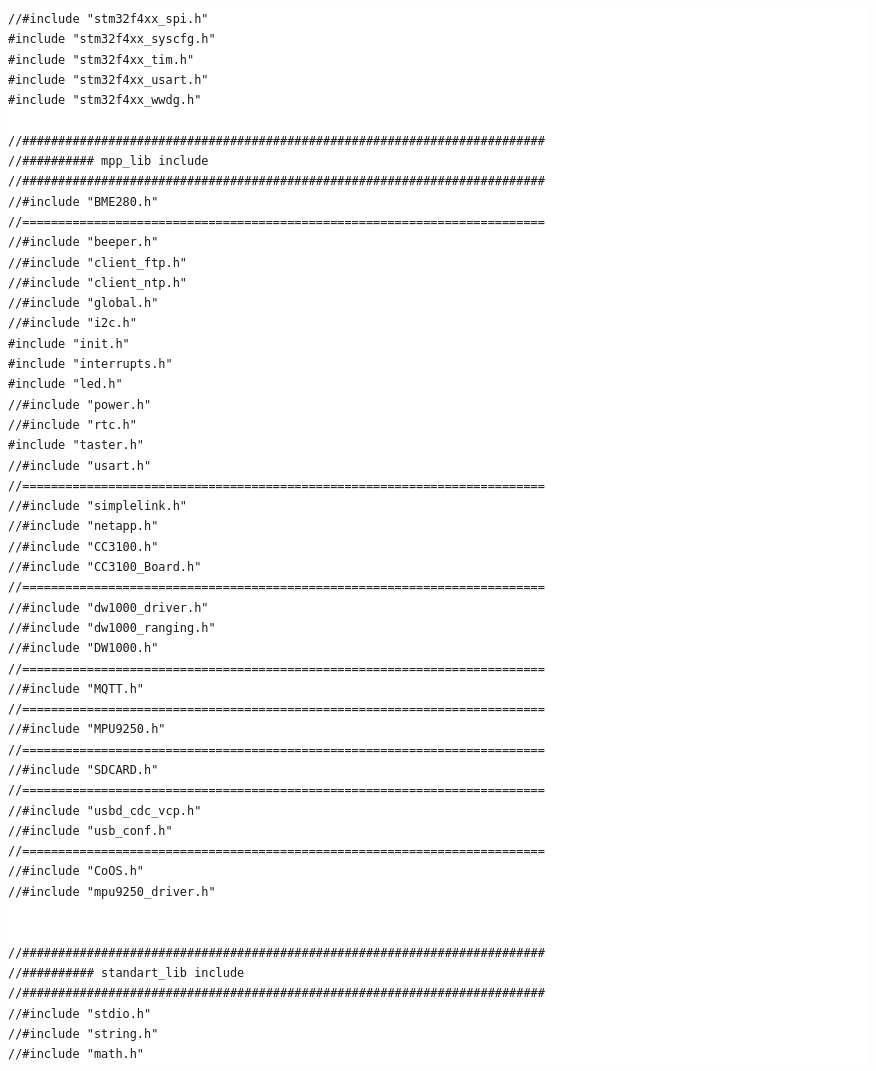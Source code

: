     //#include "stm32f4xx_spi.h"
    #include "stm32f4xx_syscfg.h"
    #include "stm32f4xx_tim.h"
    #include "stm32f4xx_usart.h"
    #include "stm32f4xx_wwdg.h"
    
    //#########################################################################
    //########## mpp_lib include
    //#########################################################################
    //#include "BME280.h"
    //=========================================================================
    //#include "beeper.h"
    //#include "client_ftp.h"
    //#include "client_ntp.h"
    //#include "global.h"
    //#include "i2c.h"
    #include "init.h"
    #include "interrupts.h"
    #include "led.h"
    //#include "power.h"
    //#include "rtc.h"
    #include "taster.h"
    //#include "usart.h"
    //=========================================================================
    //#include "simplelink.h"
    //#include "netapp.h"
    //#include "CC3100.h"
    //#include "CC3100_Board.h"
    //=========================================================================
    //#include "dw1000_driver.h"
    //#include "dw1000_ranging.h"
    //#include "DW1000.h"
    //=========================================================================
    //#include "MQTT.h"
    //=========================================================================
    //#include "MPU9250.h"
    //=========================================================================
    //#include "SDCARD.h"
    //=========================================================================
    //#include "usbd_cdc_vcp.h"
    //#include "usb_conf.h"
    //=========================================================================
    //#include "CoOS.h"
    //#include "mpu9250_driver.h"
    
    
    //#########################################################################
    //########## standart_lib include
    //#########################################################################
    //#include "stdio.h"
    //#include "string.h"
    //#include "math.h"
    